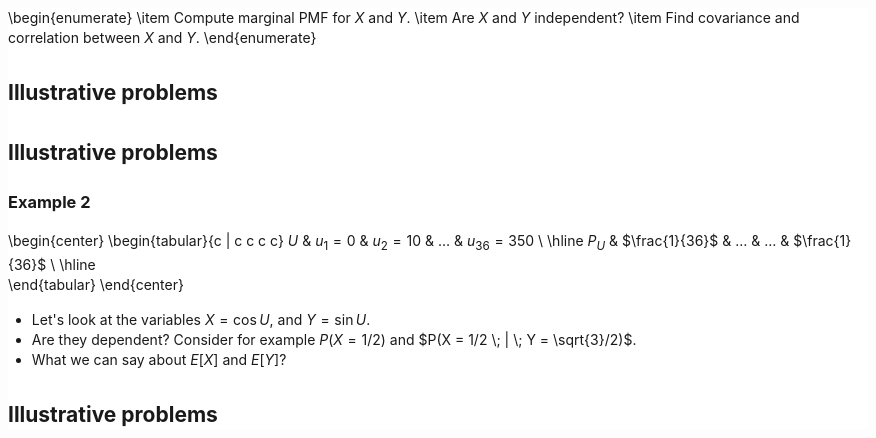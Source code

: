 \begin{enumerate}
    \item Compute marginal PMF for $X$ and $Y$.
    \item Are $X$ and $Y$ independent?
    \item Find covariance and correlation between $X$ and $Y$.
\end{enumerate}

## Illustrative problems

## Illustrative problems
### Example 2

\begin{center}
\begin{tabular}{c | c c c c} 
   $U$ & $u_1=0$ & $u_2 = 10$ & $\ldots$ & $u_{36} = 350$ \\
   \hline
   $P_U$ &  $\frac{1}{36}$  &   $\ldots$  & $\ldots$ & $\frac{1}{36}$ \\
   \hline     
\end{tabular}
\end{center}

- Let's look at the variables $X = \cos{U}$, and $Y = \sin{U}$.
- Are they dependent? Consider for example $P(X = 1/2)$ and $P(X = 1/2 \; | \; Y = \sqrt{3}/2)$.
- What we can say about $E[X]$ and $E[Y]$?

## Illustrative problems
